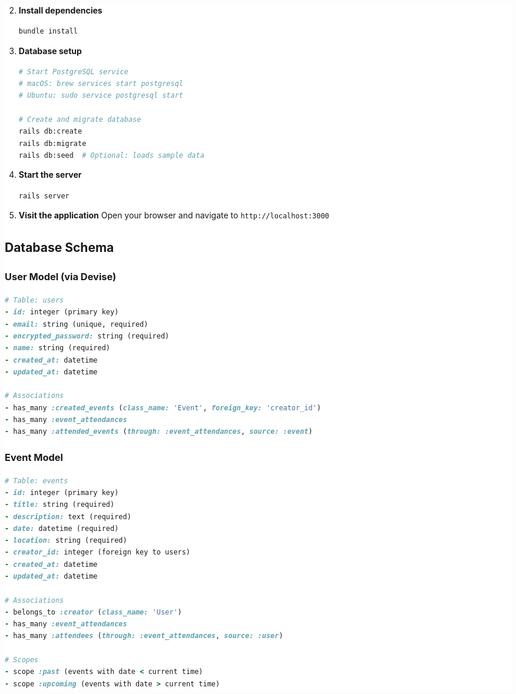 2. **Install dependencies**
   ```bash
   bundle install
   ```

3. **Database setup**
   ```bash
   # Start PostgreSQL service
   # macOS: brew services start postgresql
   # Ubuntu: sudo service postgresql start
   
   # Create and migrate database
   rails db:create
   rails db:migrate
   rails db:seed  # Optional: loads sample data
   ```

4. **Start the server**
   ```bash
   rails server
   ```

5. **Visit the application**
   Open your browser and navigate to `http://localhost:3000`

## Database Schema

### User Model (via Devise)
```ruby
# Table: users
- id: integer (primary key)
- email: string (unique, required)
- encrypted_password: string (required)
- name: string (required)
- created_at: datetime
- updated_at: datetime

# Associations
- has_many :created_events (class_name: 'Event', foreign_key: 'creator_id')
- has_many :event_attendances
- has_many :attended_events (through: :event_attendances, source: :event)
```

### Event Model
```ruby
# Table: events
- id: integer (primary key)
- title: string (required)
- description: text (required)
- date: datetime (required)
- location: string (required)
- creator_id: integer (foreign key to users)
- created_at: datetime
- updated_at: datetime

# Associations
- belongs_to :creator (class_name: 'User')
- has_many :event_attendances
- has_many :attendees (through: :event_attendances, source: :user)

# Scopes
- scope :past (events with date < current time)
- scope :upcoming (events with date > current time)
```
